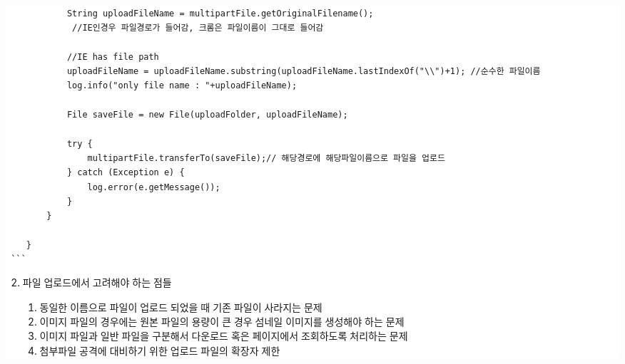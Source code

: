      			String uploadFileName = multipartFile.getOriginalFilename();
                 //IE인경우 파일경로가 들어감, 크롬은 파일이름이 그대로 들어감
     			
     			//IE has file path
     			uploadFileName = uploadFileName.substring(uploadFileName.lastIndexOf("\\")+1); //순수한 파일이름
     			log.info("only file name : "+uploadFileName);
     			
     			File saveFile = new File(uploadFolder, uploadFileName);
     			
     			try {
     				multipartFile.transferTo(saveFile);// 해당경로에 해당파일이름으로 파일을 업로드
     			} catch (Exception e) {
     				log.error(e.getMessage());
     			}
     		}
     		
     	}
     ```

2. 파일 업로드에서 고려해야 하는 점들

   1. 동일한 이름으로 파일이 업로드 되었을 때 기존 파일이 사라지는 문제
   2. 이미지 파일의 경우에는 원본 파일의 용량이 큰 경우 섬네일 이미지를 생성해야 하는 문제
   3. 이미지 파일과 일반 파일을 구분해서 다운로드 혹은 페이지에서 조회하도록 처리하는 문제
   4. 첨부파일 공격에 대비하기 위한 업로드 파일의 확장자 제한

